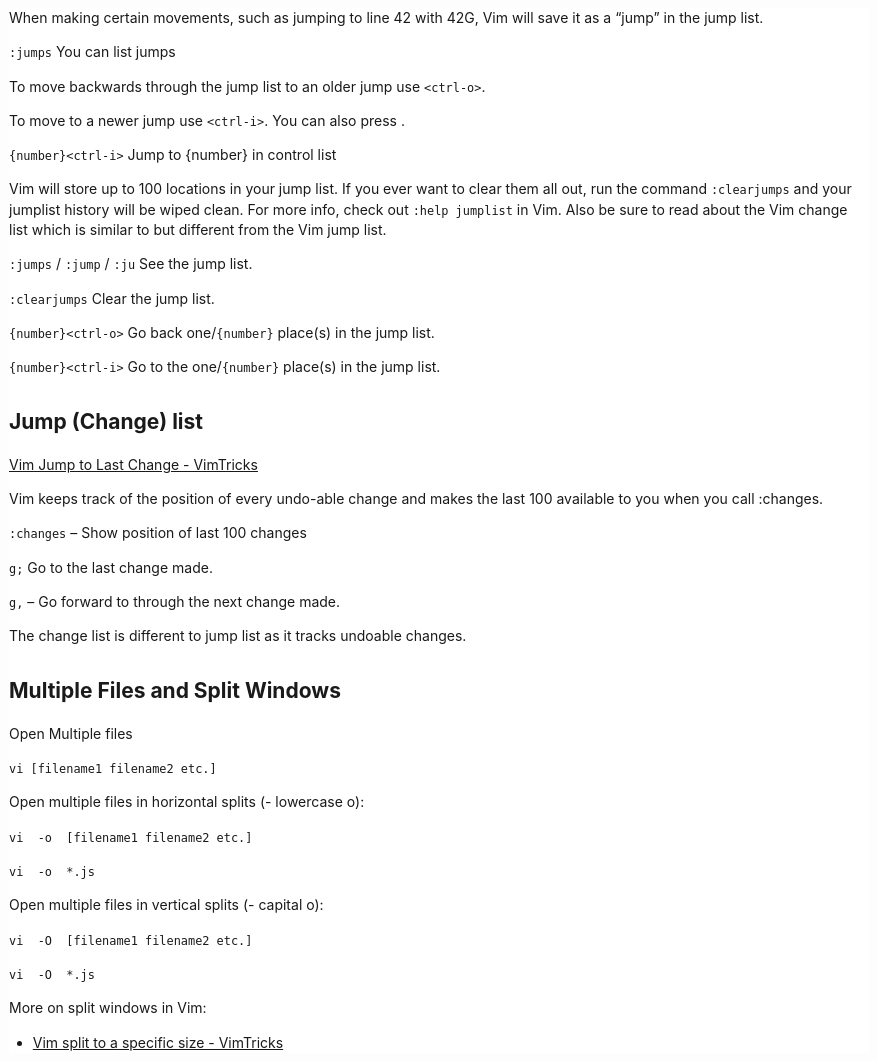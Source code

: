 When making certain movements, such as jumping to line 42 with 42G, Vim will save it as a “jump” in the jump list. 

`:jumps` You can list jumps

To move backwards through the jump list to an older jump use `<ctrl-o>`.

To move to a newer jump use `<ctrl-i>`. You can also press <tab>.

`{number}<ctrl-i>` Jump to {number} in control list

Vim will store up to 100 locations in your jump list. If you ever want to clear them all out, run the command `:clearjumps` and your jumplist history will be wiped clean.
For more info, check out `:help jumplist` in Vim. Also be sure to read about the Vim change list which is similar to but different from the Vim jump list.

`:jumps` / `:jump` / `:ju` See the jump list.

`:clearjumps` Clear the jump list.

`{number}<ctrl-o>` Go back one/`{number}` place(s) in the jump list.

`{number}<ctrl-i>` Go to the one/`{number}` place(s) in the jump list.

## Jump (Change) list

[Vim Jump to Last Change - VimTricks](https://vimtricks.com/p/vim-jump-to-last-change/)

Vim keeps track of the position of every undo-able change and makes the last 100 available to you when you call :changes.

`:changes` – Show position of last 100 changes

`g;` Go to the last change made.

`g,` – Go forward to through the next change made.

The change list is different to jump list as it tracks undoable changes. 

## Multiple Files and Split Windows

Open Multiple files

`vi [filename1 filename2 etc.]`

Open multiple files in horizontal splits (- lowercase o):

`vi  -o  [filename1 filename2 etc.]`

`vi  -o  *.js`

Open multiple files in vertical splits (- capital o):

`vi  -O  [filename1 filename2 etc.]`

`vi  -O  *.js`

More on split windows in Vim:

* [Vim split to a specific size - VimTricks](https://vimtricks.com/p/splitting-to-a-specific-size/)
